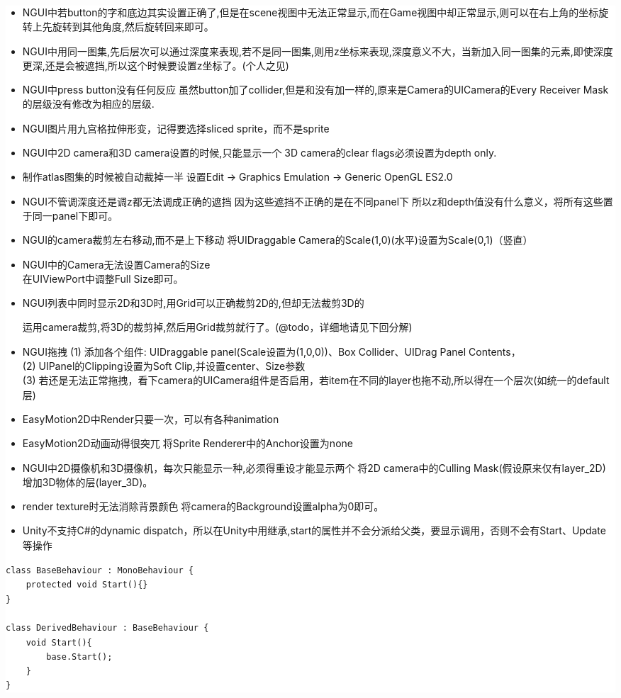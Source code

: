 * NGUI中若button的字和底边其实设置正确了,但是在scene视图中无法正常显示,而在Game视图中却正常显示,则可以在右上角的坐标旋转上先旋转到其他角度,然后旋转回来即可。

* NGUI中用同一图集,先后层次可以通过深度来表现,若不是同一图集,则用z坐标来表现,深度意义不大，当新加入同一图集的元素,即使深度更深,还是会被遮挡,所以这个时候要设置z坐标了。(个人之见)

* NGUI中press
    button没有任何反应
     虽然button加了collider,但是和没有加一样的,原来是Camera的UICamera的Every
    Receiver Mask的层级没有修改为相应的层级.

* NGUI图片用九宫格拉伸形变，记得要选择sliced sprite，而不是sprite

* NGUI中2D camera和3D
    camera设置的时候,只能显示一个
     3D camera的clear flags必须设置为depth only.

* 制作atlas图集的时候被自动裁掉一半
     设置Edit -\> Graphics Emulation -\> Generic OpenGL ES2.0

* NGUI不管调深度还是调z都无法调成正确的遮挡
     因为这些遮挡不正确的是在不同panel下
    所以z和depth值没有什么意义，将所有这些置于同一panel下即可。

* NGUI的camera裁剪左右移动,而不是上下移动
     将UIDraggable Camera的Scale(1,0)(水平)设置为Scale(0,1)（竖直）

* NGUI中的Camera无法设置Camera的Size\
     在UIViewPort中调整Full Size即可。

* NGUI列表中同时显示2D和3D时,用Grid可以正确裁剪2D的,但却无法裁剪3D的

    运用camera裁剪,将3D的裁剪掉,然后用Grid裁剪就行了。(@todo，详细地请见下回分解)

* NGUI拖拽
     (1) 添加各个组件: UIDraggable panel(Scale设置为(1,0,0))、Box
    Collider、UIDrag Panel Contents，\
     (2) UIPanel的Clipping设置为Soft Clip,并设置center、Size参数\
     (3)
    若还是无法正常拖拽，看下camera的UICamera组件是否启用，若item在不同的layer也拖不动,所以得在一个层次(如统一的default层)

* EasyMotion2D中Render只要一次，可以有各种animation


* EasyMotion2D动画动得很突兀
     将Sprite Renderer中的Anchor设置为none

* NGUI中2D摄像机和3D摄像机，每次只能显示一种,必须得重设才能显示两个
     将2D camera中的Culling
    Mask(假设原来仅有layer\_2D)增加3D物体的层(layer\_3D)。

* render
    texture时无法消除背景颜色
     将camera的Background设置alpha为0即可。

* Unity不支持C\#的dynamic
    dispatch，所以在Unity中用继承,start的属性并不会分派给父类，要显示调用，否则不会有Start、Update等操作

```
class BaseBehaviour : MonoBehaviour {
	protected void Start(){}
}

class DerivedBehaviour : BaseBehaviour {
	void Start(){
		base.Start();
	}
}
```
